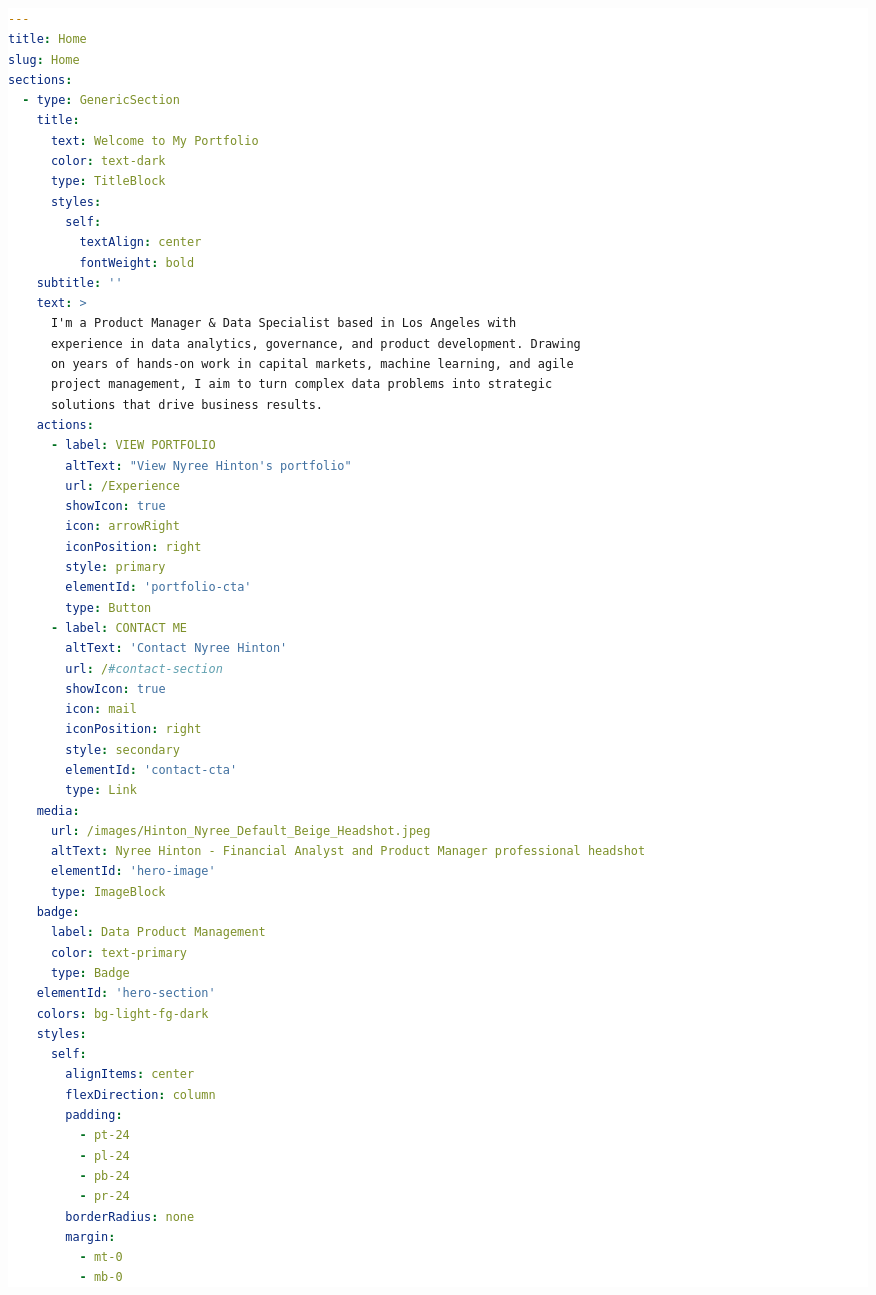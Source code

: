 ```yaml
---
title: Home
slug: Home
sections:
  - type: GenericSection
    title:
      text: Welcome to My Portfolio
      color: text-dark
      type: TitleBlock
      styles:
        self:
          textAlign: center
          fontWeight: bold
    subtitle: ''
    text: >
      I'm a Product Manager & Data Specialist based in Los Angeles with
      experience in data analytics, governance, and product development. Drawing
      on years of hands-on work in capital markets, machine learning, and agile
      project management, I aim to turn complex data problems into strategic
      solutions that drive business results.
    actions:
      - label: VIEW PORTFOLIO
        altText: "View Nyree Hinton's portfolio"
        url: /Experience
        showIcon: true
        icon: arrowRight
        iconPosition: right
        style: primary
        elementId: 'portfolio-cta'
        type: Button
      - label: CONTACT ME
        altText: 'Contact Nyree Hinton'
        url: /#contact-section
        showIcon: true
        icon: mail
        iconPosition: right
        style: secondary
        elementId: 'contact-cta'
        type: Link
    media:
      url: /images/Hinton_Nyree_Default_Beige_Headshot.jpeg
      altText: Nyree Hinton - Financial Analyst and Product Manager professional headshot
      elementId: 'hero-image'
      type: ImageBlock
    badge:
      label: Data Product Management
      color: text-primary
      type: Badge
    elementId: 'hero-section'
    colors: bg-light-fg-dark
    styles:
      self:
        alignItems: center
        flexDirection: column
        padding:
          - pt-24
          - pl-24
          - pb-24
          - pr-24
        borderRadius: none
        margin:
          - mt-0
          - mb-0
```